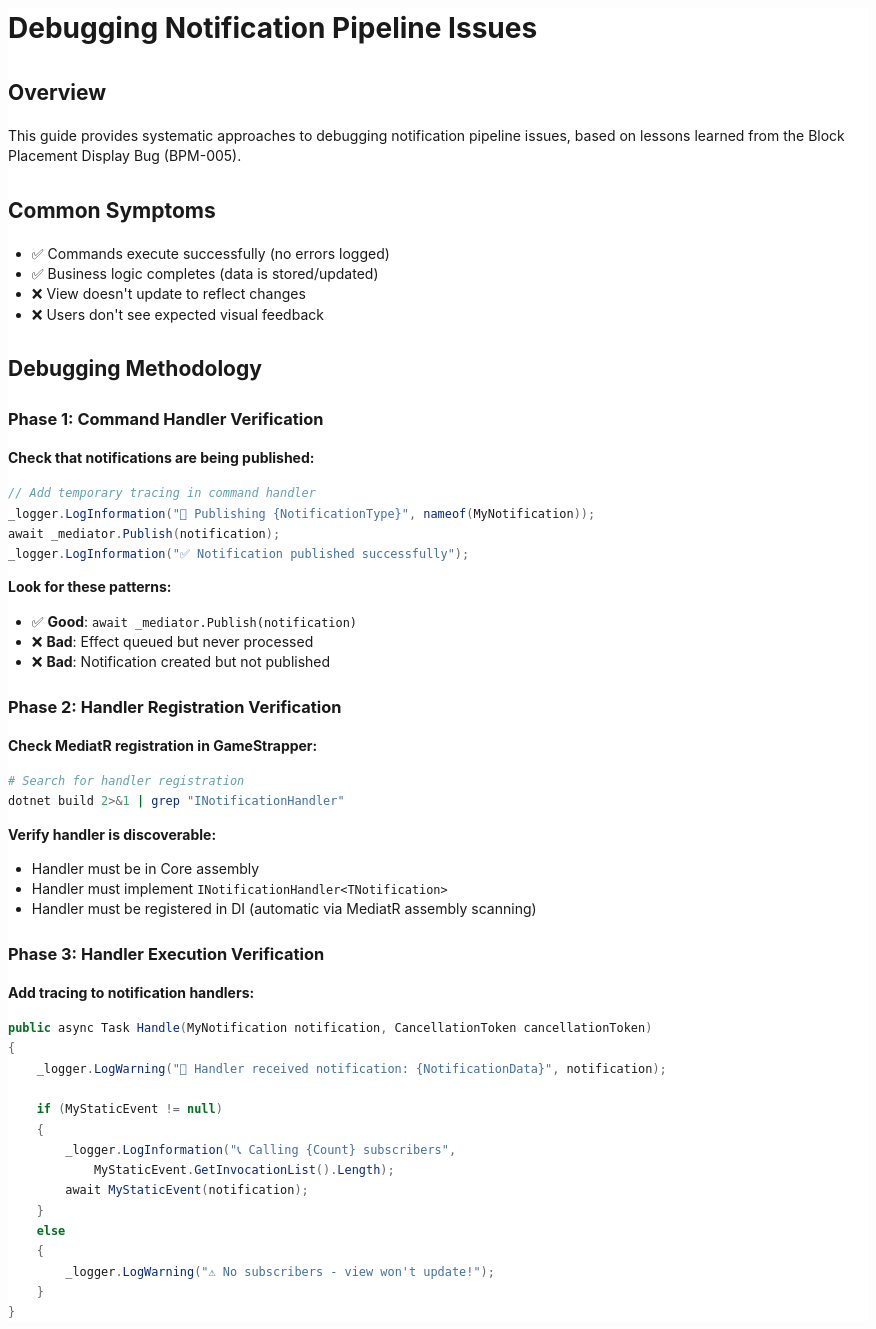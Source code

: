 # Debugging Notification Pipeline Issues

## Overview
This guide provides systematic approaches to debugging notification pipeline issues, based on lessons learned from the Block Placement Display Bug (BPM-005).

## Common Symptoms
- ✅ Commands execute successfully (no errors logged)
- ✅ Business logic completes (data is stored/updated)  
- ❌ View doesn't update to reflect changes
- ❌ Users don't see expected visual feedback

## Debugging Methodology

### Phase 1: Command Handler Verification

**Check that notifications are being published:**

```csharp
// Add temporary tracing in command handler
_logger.LogInformation("📢 Publishing {NotificationType}", nameof(MyNotification));
await _mediator.Publish(notification);
_logger.LogInformation("✅ Notification published successfully");
```

**Look for these patterns:**
- ✅ **Good**: `await _mediator.Publish(notification)`
- ❌ **Bad**: Effect queued but never processed
- ❌ **Bad**: Notification created but not published

### Phase 2: Handler Registration Verification

**Check MediatR registration in GameStrapper:**

```bash
# Search for handler registration
dotnet build 2>&1 | grep "INotificationHandler"
```

**Verify handler is discoverable:**
- Handler must be in Core assembly
- Handler must implement `INotificationHandler<TNotification>`
- Handler must be registered in DI (automatic via MediatR assembly scanning)

### Phase 3: Handler Execution Verification

**Add tracing to notification handlers:**

```csharp
public async Task Handle(MyNotification notification, CancellationToken cancellationToken)
{
    _logger.LogWarning("🔔 Handler received notification: {NotificationData}", notification);
    
    if (MyStaticEvent != null)
    {
        _logger.LogInformation("📞 Calling {Count} subscribers", 
            MyStaticEvent.GetInvocationList().Length);
        await MyStaticEvent(notification);
    }
    else
    {
        _logger.LogWarning("⚠️ No subscribers - view won't update!");
    }
}
```